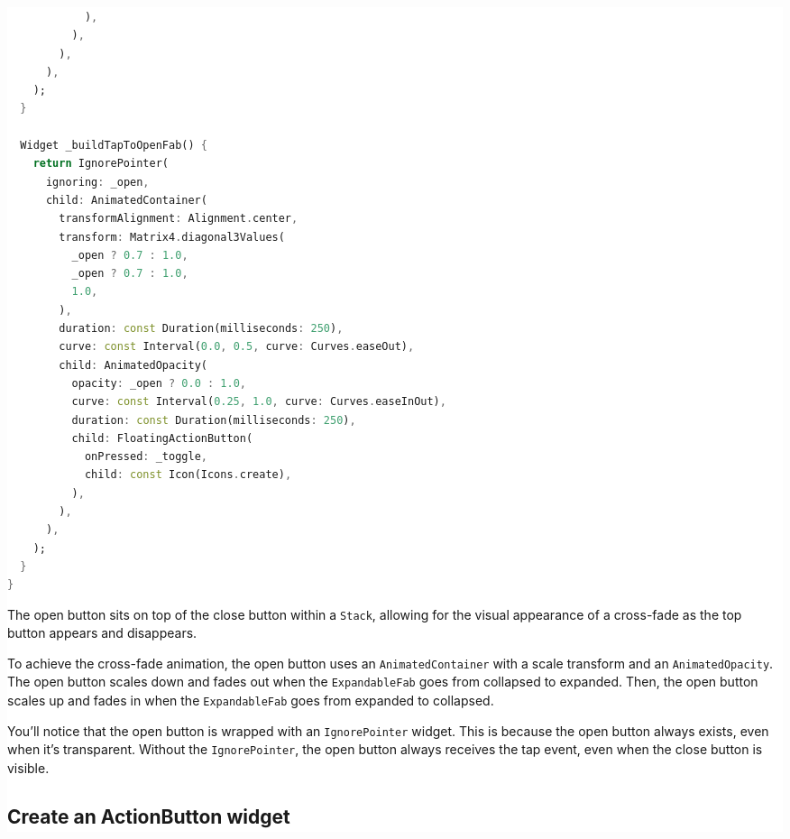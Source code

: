 ```dart
            ),
          ),
        ),
      ),
    );
  }

  Widget _buildTapToOpenFab() {
    return IgnorePointer(
      ignoring: _open,
      child: AnimatedContainer(
        transformAlignment: Alignment.center,
        transform: Matrix4.diagonal3Values(
          _open ? 0.7 : 1.0,
          _open ? 0.7 : 1.0,
          1.0,
        ),
        duration: const Duration(milliseconds: 250),
        curve: const Interval(0.0, 0.5, curve: Curves.easeOut),
        child: AnimatedOpacity(
          opacity: _open ? 0.0 : 1.0,
          curve: const Interval(0.25, 1.0, curve: Curves.easeInOut),
          duration: const Duration(milliseconds: 250),
          child: FloatingActionButton(
            onPressed: _toggle,
            child: const Icon(Icons.create),
          ),
        ),
      ),
    );
  }
}
```

The open button sits on top of the close button within a `Stack`,
allowing for the visual appearance of a cross-fade as the top button
appears and disappears.

To achieve the cross-fade animation, the open button uses an
`AnimatedContainer` with a scale transform and an `AnimatedOpacity`.
The open button scales down and fades out when the `ExpandableFab`
goes from collapsed to expanded. Then, the open button scales up
and fades in when the `ExpandableFab` goes from expanded to collapsed.

You’ll notice that the open button is wrapped with an
`IgnorePointer` widget. This is because the open button always exists,
even when it’s transparent. Without the `IgnorePointer`,
the open button always receives the tap event,
even when the close button is visible.

## Create an ActionButton widget
